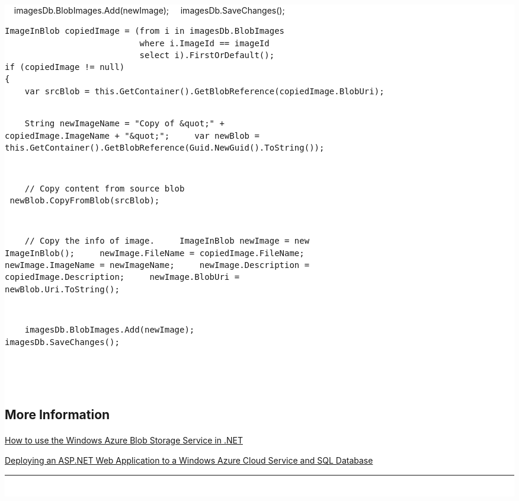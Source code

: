 
&nbsp;&nbsp;&nbsp; imagesDb.BlobImages.Add(newImage);
&nbsp;&nbsp;&nbsp; imagesDb.SaveChanges();

</pre>
<pre id="codePreview" class="csharp">
ImageInBlob copiedImage = (from i in imagesDb.BlobImages
&nbsp;&nbsp;&nbsp;&nbsp;&nbsp;&nbsp;&nbsp;&nbsp;&nbsp;&nbsp;&nbsp;&nbsp;&nbsp;&nbsp;&nbsp;&nbsp;&nbsp;&nbsp;&nbsp;&nbsp;&nbsp;&nbsp;&nbsp;&nbsp;&nbsp;&nbsp; where i.ImageId == imageId
&nbsp;&nbsp;&nbsp;&nbsp;&nbsp;&nbsp;&nbsp;&nbsp;&nbsp;&nbsp;&nbsp;&nbsp;&nbsp;&nbsp;&nbsp;&nbsp;&nbsp;&nbsp;&nbsp;&nbsp;&nbsp;&nbsp;&nbsp;&nbsp;&nbsp;&nbsp; select i).FirstOrDefault();
if (copiedImage != null)
{
&nbsp;&nbsp;&nbsp; var srcBlob = this.GetContainer().GetBlobReference(copiedImage.BlobUri);


&nbsp;&nbsp;&nbsp; String newImageName = &quot;Copy of \&quot;&quot; &#43; copiedImage.ImageName &#43; &quot;\&quot;&quot;;
&nbsp;&nbsp;&nbsp; var newBlob = this.GetContainer().GetBlobReference(Guid.NewGuid().ToString());


&nbsp;&nbsp;&nbsp; // Copy content from source blob
&nbsp;&nbsp; &nbsp;newBlob.CopyFromBlob(srcBlob);


&nbsp;&nbsp;&nbsp; // Copy the info of image.
&nbsp;&nbsp;&nbsp; ImageInBlob newImage = new ImageInBlob();
&nbsp;&nbsp;&nbsp; newImage.FileName = copiedImage.FileName;
&nbsp;&nbsp;&nbsp; newImage.ImageName = newImageName;
&nbsp;&nbsp;&nbsp; newImage.Description = copiedImage.Description;
&nbsp;&nbsp;&nbsp; newImage.BlobUri = newBlob.Uri.ToString();


&nbsp;&nbsp;&nbsp; imagesDb.BlobImages.Add(newImage);
&nbsp;&nbsp;&nbsp; imagesDb.SaveChanges();

</pre>
</div>
</div>
<div class="endscriptcode">&nbsp;</div>
<h2>More Information</h2>
<p class="MsoNormal"><a href="https://www.windowsazure.com/en-us/develop/net/how-to-guides/blob-storage">How to use the Windows Azure Blob Storage Service in .NET</a><span class="MsoHyperlink">
</span></p>
<p class="MsoNormal"><a href="http://www.windowsazure.com/en-us/develop/net/tutorials/cloud-service-with-sql-database/">Deploying an ASP.NET Web Application to a Windows Azure Cloud Service and SQL Database</a></p>
<hr>
<div><a href="http://go.microsoft.com/?linkid=9759640" style="margin-top:3px"><img alt="" src="http://bit.ly/onecodelogo">
</a></div>
